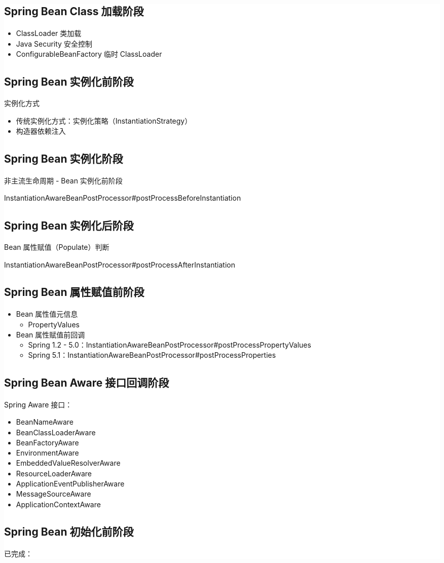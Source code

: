 ## Spring Bean Class 加载阶段

- ClassLoader 类加载
- Java Security 安全控制
- ConfigurableBeanFactory 临时 ClassLoader

## Spring Bean 实例化前阶段

实例化方式

- 传统实例化方式：实例化策略（InstantiationStrategy）
- 构造器依赖注入

## Spring Bean 实例化阶段

非主流生命周期 - Bean 实例化前阶段

InstantiationAwareBeanPostProcessor#postProcessBeforeInstantiation

## Spring Bean 实例化后阶段

Bean 属性赋值（Populate）判断

InstantiationAwareBeanPostProcessor#postProcessAfterInstantiation

## Spring Bean 属性赋值前阶段

- Bean 属性值元信息
  - PropertyValues
- Bean 属性赋值前回调
  - Spring 1.2 - 5.0：InstantiationAwareBeanPostProcessor#postProcessPropertyValues
  - Spring 5.1：InstantiationAwareBeanPostProcessor#postProcessProperties

## Spring Bean Aware 接口回调阶段

Spring Aware 接口：

- BeanNameAware
- BeanClassLoaderAware
- BeanFactoryAware
- EnvironmentAware
- EmbeddedValueResolverAware
- ResourceLoaderAware
- ApplicationEventPublisherAware
- MessageSourceAware
- ApplicationContextAware

## Spring Bean 初始化前阶段

已完成：
